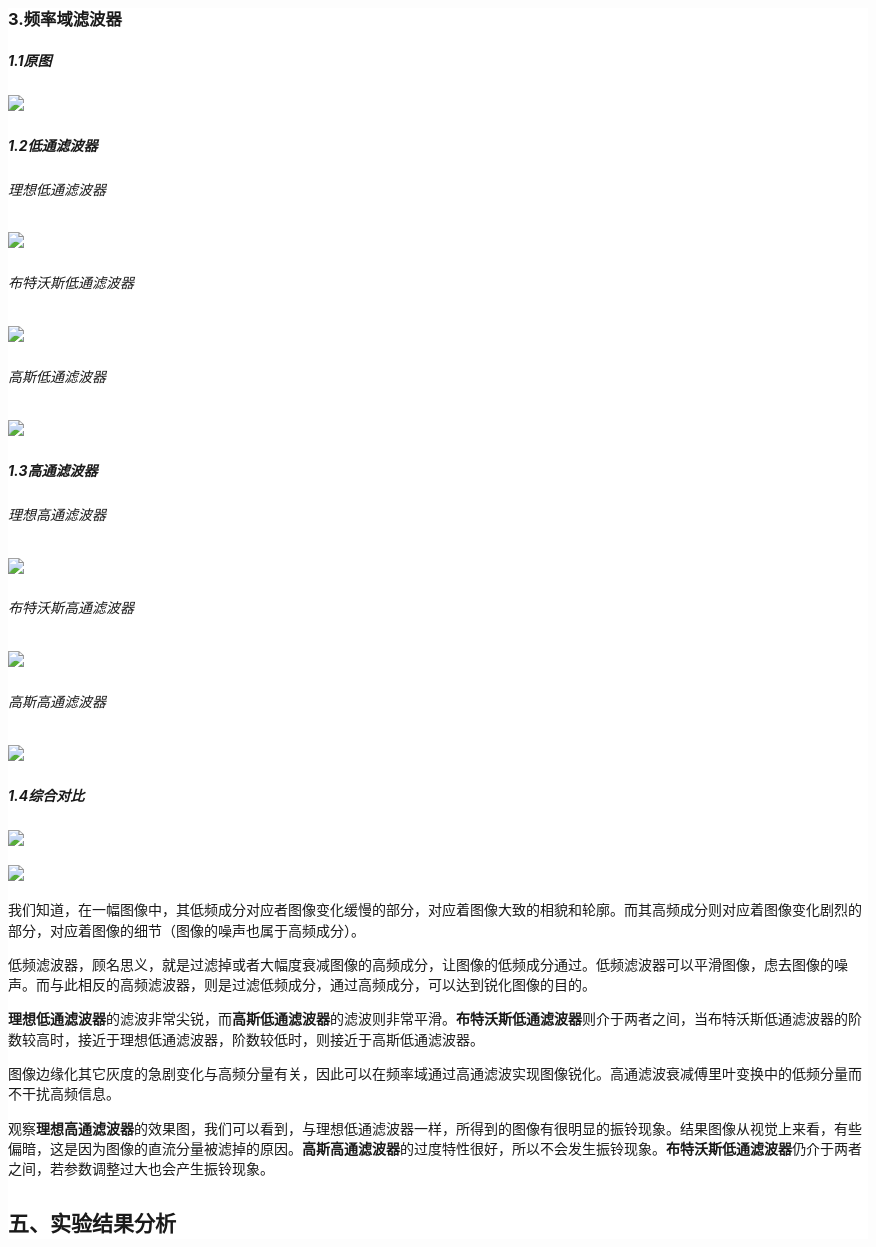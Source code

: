 ### 3.频率域滤波器

##### 1.1原图

![](C:\Users\LS\pythonProject\ComputerVision\images\FrequencyDomain\Raw.bmp)

##### 1.2低通滤波器

###### 理想低通滤波器

![](C:\Users\LS\pythonProject\ComputerVision\images\FrequencyDomain\ILP.png)

###### 布特沃斯低通滤波器

![](C:\Users\LS\pythonProject\ComputerVision\images\FrequencyDomain\BWLP.png)

###### 高斯低通滤波器

![](C:\Users\LS\pythonProject\ComputerVision\images\FrequencyDomain\GLP.png)

##### 1.3高通滤波器

###### 理想高通滤波器

![](C:\Users\LS\pythonProject\ComputerVision\images\FrequencyDomain\IHP.png)

###### 布特沃斯高通滤波器

![](C:\Users\LS\pythonProject\ComputerVision\images\FrequencyDomain\BWHP.png)

###### 高斯高通滤波器

![](C:\Users\LS\pythonProject\ComputerVision\images\FrequencyDomain\GHP.png)

##### 1.4综合对比

![](C:\Users\LS\pythonProject\ComputerVision\images\HistogramEqualization\FrequencyDomain\low.png.png)

![](C:\Users\LS\pythonProject\ComputerVision\images\HistogramEqualization\FrequencyDomain\high.png.png)

我们知道，在一幅图像中，其低频成分对应者图像变化缓慢的部分，对应着图像大致的相貌和轮廓。而其高频成分则对应着图像变化剧烈的部分，对应着图像的细节（图像的噪声也属于高频成分）。

低频滤波器，顾名思义，就是过滤掉或者大幅度衰减图像的高频成分，让图像的低频成分通过。低频滤波器可以平滑图像，虑去图像的噪声。而与此相反的高频滤波器，则是过滤低频成分，通过高频成分，可以达到锐化图像的目的。

**理想低通滤波器**的滤波非常尖锐，而**高斯低通滤波器**的滤波则非常平滑。**布特沃斯低通滤波器**则介于两者之间，当布特沃斯低通滤波器的阶数较高时，接近于理想低通滤波器，阶数较低时，则接近于高斯低通滤波器。

图像边缘化其它灰度的急剧变化与高频分量有关，因此可以在频率域通过高通滤波实现图像锐化。高通滤波衰减傅里叶变换中的低频分量而不干扰高频信息。

观察**理想高通滤波器**的效果图，我们可以看到，与理想低通滤波器一样，所得到的图像有很明显的振铃现象。结果图像从视觉上来看，有些偏暗，这是因为图像的直流分量被滤掉的原因。**高斯高通滤波器**的过度特性很好，所以不会发生振铃现象。**布特沃斯低通滤波器**仍介于两者之间，若参数调整过大也会产生振铃现象。

## 五、实验结果分析
